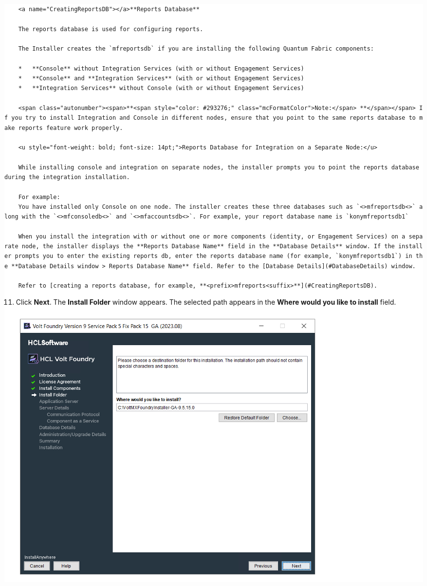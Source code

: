         <a name="CreatingReportsDB"></a>**Reports Database**

        The reports database is used for configuring reports.

        The Installer creates the `mfreportsdb` if you are installing the following Quantum Fabric components:

        *   **Console** without Integration Services (with or without Engagement Services)
        *   **Console** and **Integration Services** (with or without Engagement Services)
        *   **Integration Services** without Console (with or without Engagement Services)

        <span class="autonumber"><span>**<span style="color: #293276;" class="mcFormatColor">Note:</span> **</span></span> If you try to install Integration and Console in different nodes, ensure that you point to the same reports database to make reports feature work properly.

        <u style="font-weight: bold; font-size: 14pt;">Reports Database for Integration on a Separate Node:</u>

        While installing console and integration on separate nodes, the installer prompts you to point the reports database during the integration installation.  

        For example:  
        You have installed only Console on one node. The installer creates these three databases such as `<>mfreportsdb<>` along with the `<>mfconsoledb<>` and `<>mfaccountsdb<>`. For example, your report database name is `konymfreportsdb1`  

        When you install the integration with or without one or more components (identity, or Engagement Services) on a separate node, the installer displays the **Reports Database Name** field in the **Database Details** window. If the installer prompts you to enter the existing reports db, enter the reports database name (for example, `konymfreportsdb1`) in the **Database Details window > Reports Database Name** field. Refer to the [Database Details](#DatabaseDetails) window.  

        Refer to [creating a reports database, for example, **<prefix>mfreports<suffix>**](#CreatingReportsDB).  

11.  Click **Next**. The **Install Folder** window appears. The selected path appears in the **Where would you like to install** field.

     ![](Resources/Images/Weblogic_7.png)
